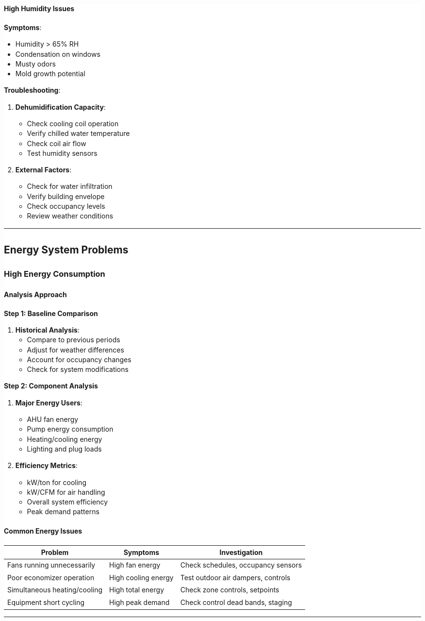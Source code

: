 #### High Humidity Issues

**Symptoms**:
- Humidity > 65% RH
- Condensation on windows
- Musty odors
- Mold growth potential

**Troubleshooting**:
1. **Dehumidification Capacity**:
   - Check cooling coil operation
   - Verify chilled water temperature
   - Check coil air flow
   - Test humidity sensors

2. **External Factors**:
   - Check for water infiltration
   - Verify building envelope
   - Check occupancy levels
   - Review weather conditions

---

## Energy System Problems

### High Energy Consumption

#### Analysis Approach

**Step 1: Baseline Comparison**
1. **Historical Analysis**:
   - Compare to previous periods
   - Adjust for weather differences
   - Account for occupancy changes
   - Check for system modifications

**Step 2: Component Analysis**
1. **Major Energy Users**:
   - AHU fan energy
   - Pump energy consumption
   - Heating/cooling energy
   - Lighting and plug loads

2. **Efficiency Metrics**:
   - kW/ton for cooling
   - kW/CFM for air handling
   - Overall system efficiency
   - Peak demand patterns

#### Common Energy Issues

| Problem | Symptoms | Investigation |
|---------|----------|---------------|
| Fans running unnecessarily | High fan energy | Check schedules, occupancy sensors |
| Poor economizer operation | High cooling energy | Test outdoor air dampers, controls |
| Simultaneous heating/cooling | High total energy | Check zone controls, setpoints |
| Equipment short cycling | High peak demand | Check control dead bands, staging |

---